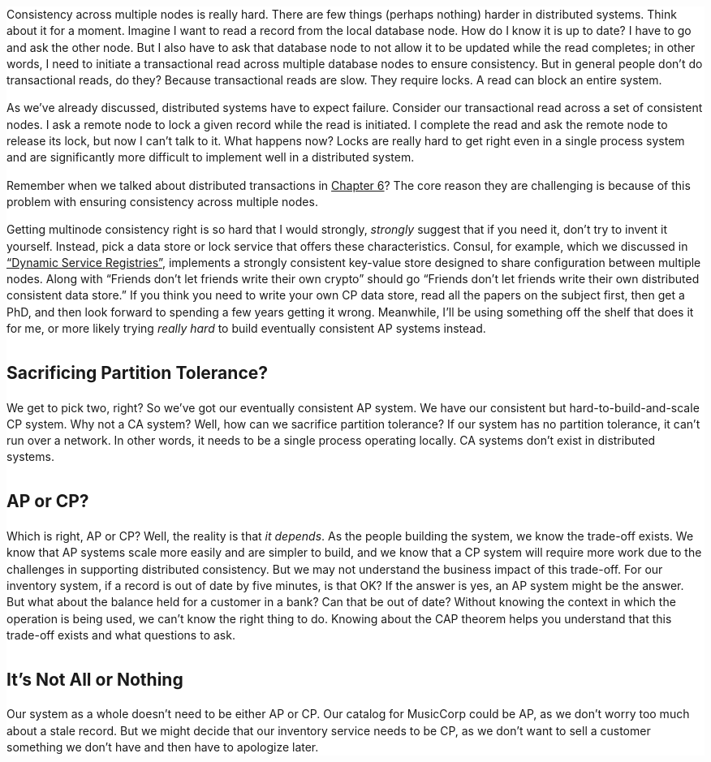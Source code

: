 Consistency across multiple nodes is really hard. There are few things (perhaps nothing) harder in distributed systems. Think about it for a moment. Imagine I want to read a record from the local database node. How do I know it is up to date? I have to go and ask the other node. But I also have to ask that database node to not allow it to be updated while the read completes; in other words, I need to initiate a transactional read across multiple database nodes to ensure consistency. But in general people don’t do transactional reads, do they? Because transactional reads are slow. They require locks. A read can block an entire system.

As we’ve already discussed, distributed systems have to expect failure. Consider our transactional read across a set of consistent nodes. I ask a remote node to lock a given record while the read is initiated. I complete the read and ask the remote node to release its lock, but now I can’t talk to it. What happens now? Locks are really hard to get right even in a single process system and are significantly more difficult to implement well in a distributed system.

Remember when we talked about distributed transactions in [Chapter 6](https://learning.oreilly.com/library/view/building-microservices-2nd/9781492034018/ch06.html#workflow-chapter)? The core reason they are challenging is because of this problem with ensuring consistency across multiple nodes.

Getting multinode consistency right is so hard that I would strongly, *strongly* suggest that if you need it, don’t try to invent it yourself. Instead, pick a data store or lock service that offers these characteristics. Consul, for example, which we discussed in [“Dynamic Service Registries”](https://learning.oreilly.com/library/view/building-microservices-2nd/9781492034018/ch05.html#service-registries), implements a strongly consistent key-value store designed to share configuration between multiple nodes. Along with “Friends don’t let friends write their own crypto” should go “Friends don’t let friends write their own distributed consistent data store.” If you think you need to write your own CP data store, read all the papers on the subject first, then get a PhD, and then look forward to spending a few years getting it wrong. Meanwhile, I’ll be using something off the shelf that does it for me, or more likely trying *really hard* to build eventually consistent AP systems instead.

## Sacrificing Partition Tolerance?

We get to pick two, right? So we’ve got our eventually consistent AP system. We have our consistent but hard-to-build-and-scale CP system. Why not a CA system? Well, how can we sacrifice partition tolerance? If our system has no partition tolerance, it can’t run over a network. In other words, it needs to be a single process operating locally. CA systems don’t exist in distributed systems.

## AP or CP?

Which is right, AP or CP? Well, the reality is that *it depends*. As the people building the system, we know the trade-off exists. We know that AP systems scale more easily and are simpler to build, and we know that a CP system will require more work due to the challenges in supporting distributed consistency. But we may not understand the business impact of this trade-off. For our inventory system, if a record is out of date by five minutes, is that OK? If the answer is yes, an AP system might be the answer. But what about the balance held for a customer in a bank? Can that be out of date? Without knowing the context in which the operation is being used, we can’t know the right thing to do. Knowing about the CAP theorem helps you understand that this trade-off exists and what questions to ask.

## It’s Not All or Nothing

Our system as a whole doesn’t need to be either AP or CP. Our catalog for MusicCorp could be AP, as we don’t worry too much about a stale record. But we might decide that our inventory service needs to be CP, as we don’t want to sell a customer something we don’t have and then have to apologize later.
